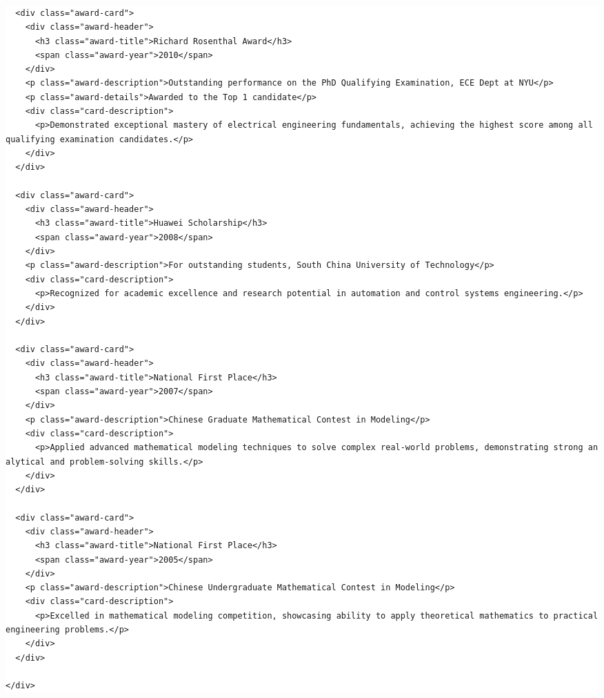       <div class="award-card">
        <div class="award-header">
          <h3 class="award-title">Richard Rosenthal Award</h3>
          <span class="award-year">2010</span>
        </div>
        <p class="award-description">Outstanding performance on the PhD Qualifying Examination, ECE Dept at NYU</p>
        <p class="award-details">Awarded to the Top 1 candidate</p>
        <div class="card-description">
          <p>Demonstrated exceptional mastery of electrical engineering fundamentals, achieving the highest score among all qualifying examination candidates.</p>
        </div>
      </div>

      <div class="award-card">
        <div class="award-header">
          <h3 class="award-title">Huawei Scholarship</h3>
          <span class="award-year">2008</span>
        </div>
        <p class="award-description">For outstanding students, South China University of Technology</p>
        <div class="card-description">
          <p>Recognized for academic excellence and research potential in automation and control systems engineering.</p>
        </div>
      </div>

      <div class="award-card">
        <div class="award-header">
          <h3 class="award-title">National First Place</h3>
          <span class="award-year">2007</span>
        </div>
        <p class="award-description">Chinese Graduate Mathematical Contest in Modeling</p>
        <div class="card-description">
          <p>Applied advanced mathematical modeling techniques to solve complex real-world problems, demonstrating strong analytical and problem-solving skills.</p>
        </div>
      </div>

      <div class="award-card">
        <div class="award-header">
          <h3 class="award-title">National First Place</h3>
          <span class="award-year">2005</span>
        </div>
        <p class="award-description">Chinese Undergraduate Mathematical Contest in Modeling</p>
        <div class="card-description">
          <p>Excelled in mathematical modeling competition, showcasing ability to apply theoretical mathematics to practical engineering problems.</p>
        </div>
      </div>

    </div>
  </section>
</div>